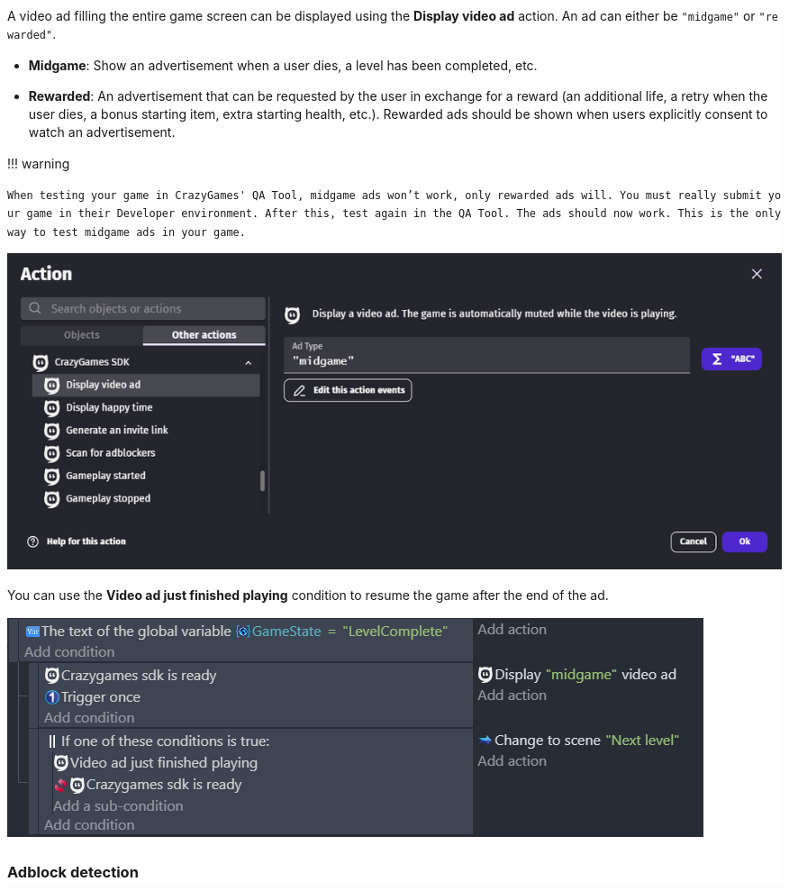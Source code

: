 A video ad filling the entire game screen can be displayed using the **Display video ad** action. An ad can either be `"midgame"` or `"rewarded"`.

- **Midgame**: Show an advertisement when a user dies, a level has been completed, etc.

- **Rewarded**: An advertisement that can be requested by the user in exchange for a reward (an additional life, a retry when the user dies, a bonus starting item, extra starting health, etc.). Rewarded ads should be shown when users explicitly consent to watch an advertisement.

!!! warning

    When testing your game in CrazyGames' QA Tool, midgame ads won’t work, only rewarded ads will. You must really submit your game in their Developer environment. After this, test again in the QA Tool. The ads should now work. This is the only way to test midgame ads in your game.


![](crazy-games-video-ad-action.png)

You can use the **Video ad just finished playing** condition to resume the game after the end of the ad.

![](crazy-games-video-ad-events.png)

### Adblock detection
